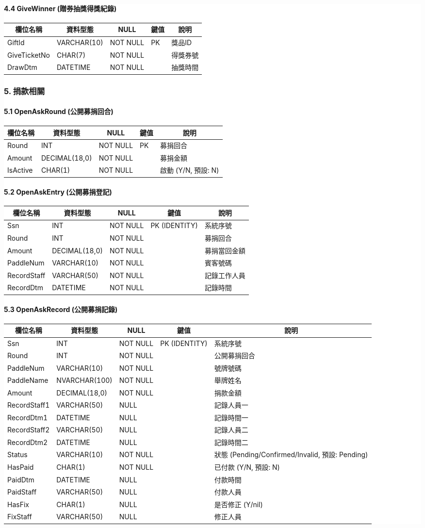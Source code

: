#### 4.4 GiveWinner (贈券抽獎得獎紀錄)
| 欄位名稱 | 資料型態 | NULL | 鍵值 | 說明 |
|---------|---------|------|------|------|
| GiftId | VARCHAR(10) | NOT NULL | PK | 獎品ID |
| GiveTicketNo | CHAR(7) | NOT NULL | | 得獎券號 |
| DrawDtm | DATETIME | NOT NULL | | 抽獎時間 |

### 5. 捐款相關

#### 5.1 OpenAskRound (公開募捐回合)
| 欄位名稱 | 資料型態 | NULL | 鍵值 | 說明 |
|---------|---------|------|------|------|
| Round | INT | NOT NULL | PK | 募捐回合 |
| Amount | DECIMAL(18,0) | NOT NULL | | 募捐金額 |
| IsActive | CHAR(1) | NOT NULL | | 啟動 (Y/N, 預設: N) |

#### 5.2 OpenAskEntry (公開募捐登記)
| 欄位名稱 | 資料型態 | NULL | 鍵值 | 說明 |
|---------|---------|------|------|------|
| Ssn | INT | NOT NULL | PK (IDENTITY) | 系統序號 |
| Round | INT | NOT NULL | | 募捐回合 |
| Amount | DECIMAL(18,0) | NOT NULL | | 募捐當回金額 |
| PaddleNum | VARCHAR(10) | NOT NULL | | 賓客號碼 |
| RecordStaff | VARCHAR(50) | NOT NULL | | 記錄工作人員 |
| RecordDtm | DATETIME | NOT NULL | | 記錄時間 |

#### 5.3 OpenAskRecord (公開募捐記錄)
| 欄位名稱 | 資料型態 | NULL | 鍵值 | 說明 |
|---------|---------|------|------|------|
| Ssn | INT | NOT NULL | PK (IDENTITY) | 系統序號 |
| Round | INT | NOT NULL | | 公開募捐回合 |
| PaddleNum | VARCHAR(10) | NOT NULL | | 號牌號碼 |
| PaddleName | NVARCHAR(100) | NOT NULL | | 舉牌姓名 |
| Amount | DECIMAL(18,0) | NOT NULL | | 捐款金額 |
| RecordStaff1 | VARCHAR(50) | NULL | | 記錄人員一 |
| RecordDtm1 | DATETIME | NULL | | 記錄時間一 |
| RecordStaff2 | VARCHAR(50) | NULL | | 記錄人員二 |
| RecordDtm2 | DATETIME | NULL | | 記錄時間二 |
| Status | VARCHAR(10) | NOT NULL | | 狀態 (Pending/Confirmed/Invalid, 預設: Pending) |
| HasPaid | CHAR(1) | NOT NULL | | 已付款 (Y/N, 預設: N) |
| PaidDtm | DATETIME | NULL | | 付款時間 |
| PaidStaff | VARCHAR(50) | NULL | | 付款人員 |
| HasFix | CHAR(1) | NULL | | 是否修正 (Y/nil) |
| FixStaff | VARCHAR(50) | NULL | | 修正人員 |